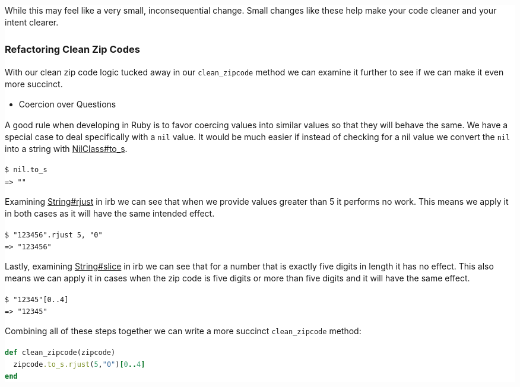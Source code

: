 While this may feel like a very small, inconsequential change. Small changes
like these help make your code cleaner and your intent clearer.

### Refactoring Clean Zip Codes

With our clean zip code logic tucked away in our `clean_zipcode` method we can
examine it further to see if we can make it even more succinct.

* Coercion over Questions

A good rule when developing in Ruby is to favor coercing values into similar
values so that they will behave the same. We have a special case to deal
specifically with a `nil` value. It would be much easier if instead of checking
for a nil value we convert the `nil` into a string with
[NilClass#to_s](http://rubydoc.info/stdlib/core/NilClass#to_s-instance_method).

```
$ nil.to_s
=> ""
```

Examining
[String#rjust](http://rubydoc.info/stdlib/core/String#rjust-instance_method) in
irb we can see that when we provide values greater than 5 it performs no work.
This means we apply it in both cases as it will have the same intended effect.

```
$ "123456".rjust 5, "0"
=> "123456"
```

Lastly, examining
[String#slice](http://rubydoc.info/stdlib/core/String#slice-instance_method) in
irb we can see that for a number that is exactly five digits in length it has no
effect. This also means we can apply it in cases when the zip code is five
digits or more than five digits and it will have the same effect.

```
$ "12345"[0..4]
=> "12345"
```

Combining all of these steps together we can write a more succinct
`clean_zipcode` method:

```ruby
def clean_zipcode(zipcode)
  zipcode.to_s.rjust(5,"0")[0..4]
end
```
